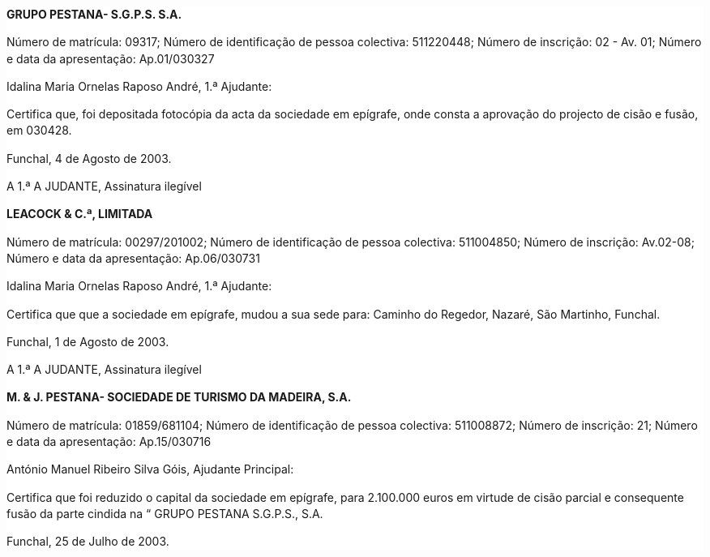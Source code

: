 
**GRUPO PESTANA- S.G.P.S. S.A.**


Número de matrícula: 09317;
Número de identificação de pessoa colectiva: 511220448;
Número de inscrição: 02 - Av. 01;
Número e data da apresentação: Ap.01/030327


Idalina Maria Ornelas Raposo André, 1.ª Ajudante:



Certifica que, foi depositada fotocópia da acta da
sociedade em epígrafe, onde consta a aprovação do projecto
de cisão e fusão, em 030428.


Funchal, 4 de Agosto de 2003.


A 1.ª A JUDANTE, Assinatura ilegível


**LEACOCK & C.ª, LIMITADA**


Número de matrícula: 00297/201002;
Número de identificação de pessoa colectiva: 511004850;
Número de inscrição: Av.02-08;
Número e data da apresentação: Ap.06/030731


Idalina Maria Ornelas Raposo André, 1.ª Ajudante:


Certifica que que a sociedade em epígrafe, mudou a sua sede
para: Caminho do Regedor, Nazaré, São Martinho, Funchal.


Funchal, 1 de Agosto de 2003.


A 1.ª A JUDANTE, Assinatura ilegível


**M. & J. PESTANA- SOCIEDADE DE TURISMO DA
MADEIRA, S.A.**


Número de matrícula: 01859/681104;
Número de identificação de pessoa colectiva: 511008872;
Número de inscrição: 21;
Número e data da apresentação: Ap.15/030716


António Manuel Ribeiro Silva Góis, Ajudante Principal:


Certifica que foi reduzido o capital da sociedade em
epígrafe, para 2.100.000 euros em virtude de cisão parcial e
consequente fusão da parte cindida na “ GRUPO PESTANA S.G.P.S., S.A.


Funchal, 25 de Julho de 2003.
